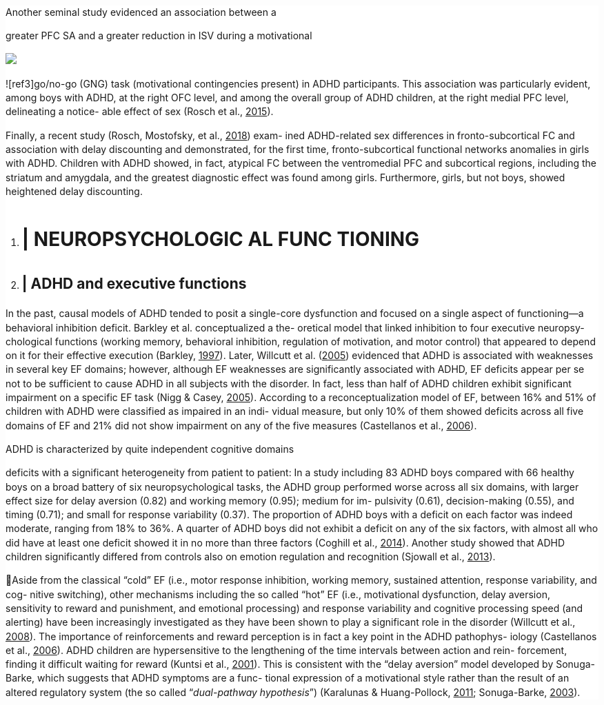 Another seminal study evidenced an association between a

greater PFC SA and a greater reduction in ISV during a motivational




![](Aspose.Words.c2d67f20-ab59-4819-83dd-9e359da888fc.027.png)



![ref3]go/no-go (GNG) task (motivational contingencies present) in ADHD participants. This association was particularly evident, among boys with ADHD, at the right OFC level, and among the overall group of ADHD children, at the right medial PFC level, delineating a notice- able effect of sex (Rosch et al., [2015](#_bookmark52)).

Finally, a recent study (Rosch, Mostofsky, et al., [2018](#_bookmark46)) exam- ined ADHD-related sex differences in fronto-subcortical FC and association with delay discounting and demonstrated, for the first time, fronto-subcortical functional networks anomalies in girls with ADHD. Children with ADHD showed, in fact, atypical FC between the ventromedial PFC and subcortical regions, including the striatum and amygdala, and the greatest diagnostic effect was found among girls. Furthermore, girls, but not boys, showed heightened delay discounting.


1. # <a name="4|neuropsychological functioning"></a>|	**NEUROPSYCHOLOGIC AL FUNC TIONING**

1. ## <a name="4.1|adhd and executive functions"></a>|  **ADHD and executive functions**

In the past, causal models of ADHD tended to posit a single-core dysfunction and focused on a single aspect of functioning—a behavioral inhibition deficit. Barkley et al. conceptualized a the- oretical model that linked inhibition to four executive neuropsy- chological functions (working memory, behavioral inhibition, regulation of motivation, and motor control) that appeared to depend on it for their effective execution (Barkley, [1997](#_bookmark69)). Later, Willcutt et al. ([2005](#_bookmark53)) evidenced that ADHD is associated with weaknesses in several key EF domains; however, although EF weaknesses are significantly associated with ADHD, EF deficits appear per se not to be sufficient to cause ADHD in all subjects with the disorder. In fact, less than half of ADHD children exhibit significant impairment on a specific EF task (Nigg & Casey, [2005](#_bookmark60)). According to a reconceptualization model of EF, between 16% and 51% of children with ADHD were classified as impaired in an indi- vidual measure, but only 10% of them showed deficits across all five domains of EF and 21% did not show impairment on any of the five measures (Castellanos et al., [2006](#_bookmark73)).

ADHD is characterized by quite independent cognitive domains

deficits with a significant heterogeneity from patient to patient: In a study including 83 ADHD boys compared with 66 healthy boys on a broad battery of six neuropsychological tasks, the ADHD group performed worse across all six domains, with larger effect size for delay aversion (0.82) and working memory (0.95); medium for im- pulsivity (0.61), decision-making (0.55), and timing (0.71); and small for response variability (0.37). The proportion of ADHD boys with a deficit on each factor was indeed moderate, ranging from 18% to 36%. A quarter of ADHD boys did not exhibit a deficit on any of the six factors, with almost all who did have at least one deficit showed it in no more than three factors (Coghill et al., [2014](#_bookmark77)). Another study showed that ADHD children significantly differed from controls also on emotion regulation and recognition (Sjowall et al., [2013](#_bookmark19)).

Aside from the classical “cold” EF (i.e., motor response inhibition, working memory, sustained attention, response variability, and cog- nitive switching), other mechanisms including the so called “hot” EF (i.e., motivational dysfunction, delay aversion, sensitivity to reward and punishment, and emotional processing) and response variability and cognitive processing speed (and alerting) have been increasingly investigated as they have been shown to play a significant role in the disorder (Willcutt et al., [2008](#_bookmark50)). The importance of reinforcements and reward perception is in fact a key point in the ADHD pathophys- iology (Castellanos et al., [2006](#_bookmark73)). ADHD children are hypersensitive to the lengthening of the time intervals between action and rein- forcement, finding it difficult waiting for reward (Kuntsi et al., [2001](#_bookmark5)). This is consistent with the “delay aversion” model developed by Sonuga-Barke, which suggests that ADHD symptoms are a func- tional expression of a motivational style rather than the result of an altered regulatory system (the so called “*dual-pathway hypothesis*”) (Karalunas & Huang-Pollock, [2011](#_bookmark38); Sonuga-Barke, [2003](#_bookmark21)).
